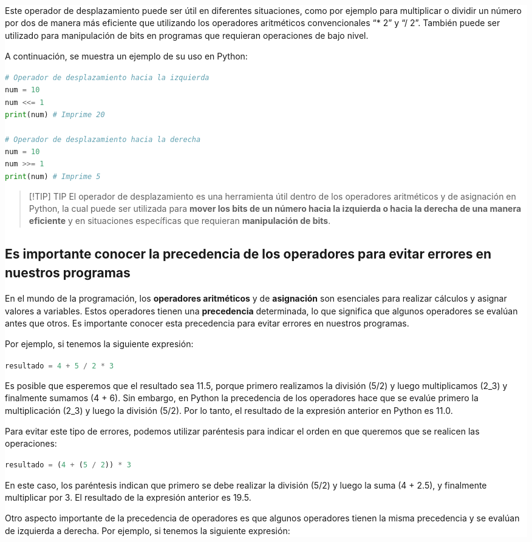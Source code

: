 Este operador de desplazamiento puede ser útil en diferentes situaciones, como por ejemplo para multiplicar o dividir un número por dos de manera más eficiente que utilizando los operadores aritméticos convencionales “* 2” y “/ 2”. También puede ser utilizado para manipulación de bits en programas que requieran operaciones de bajo nivel.

A continuación, se muestra un ejemplo de su uso en Python:

```python
# Operador de desplazamiento hacia la izquierda
num = 10
num <<= 1
print(num) # Imprime 20

# Operador de desplazamiento hacia la derecha
num = 10
num >>= 1
print(num) # Imprime 5
```

>[!TIP] TIP
> El operador de desplazamiento es una herramienta útil dentro de los operadores aritméticos y de asignación en Python, la cual puede ser utilizada para **mover los bits de un número hacia la izquierda o hacia la derecha de una manera eficiente** y en situaciones específicas que requieran **manipulación de bits**.

## Es importante conocer la precedencia de los operadores para evitar errores en nuestros programas

En el mundo de la programación, los **operadores aritméticos** y de **asignación** son esenciales para realizar cálculos y asignar valores a variables. Estos operadores tienen una **precedencia** determinada, lo que significa que algunos operadores se evalúan antes que otros. Es importante conocer esta precedencia para evitar errores en nuestros programas.

Por ejemplo, si tenemos la siguiente expresión:

```python
resultado = 4 + 5 / 2 * 3
```

Es posible que esperemos que el resultado sea 11.5, porque primero realizamos la división (5/2) y luego multiplicamos (2_3) y finalmente sumamos (4 + 6). Sin embargo, en Python la precedencia de los operadores hace que se evalúe primero la multiplicación (2_3) y luego la división (5/2). Por lo tanto, el resultado de la expresión anterior en Python es 11.0.

Para evitar este tipo de errores, podemos utilizar paréntesis para indicar el orden en que queremos que se realicen las operaciones:

```python
resultado = (4 + (5 / 2)) * 3
```

En este caso, los paréntesis indican que primero se debe realizar la división (5/2) y luego la suma (4 + 2.5), y finalmente multiplicar por 3. El resultado de la expresión anterior es 19.5.

Otro aspecto importante de la precedencia de operadores es que algunos operadores tienen la misma precedencia y se evalúan de izquierda a derecha. Por ejemplo, si tenemos la siguiente expresión:
